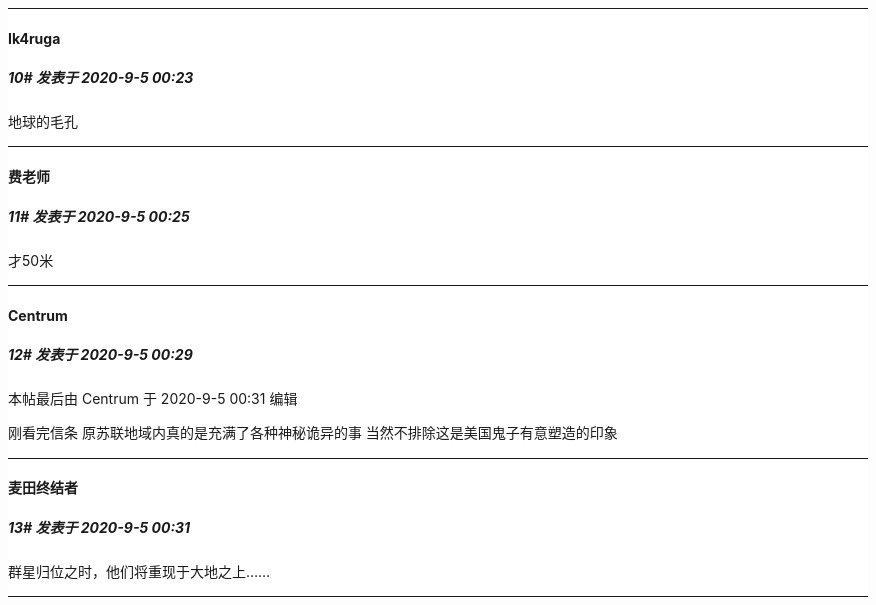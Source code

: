 





-----

####  Ik4ruga  
##### 10#       发表于 2020-9-5 00:23




地球的毛孔







-----

####  费老师  
##### 11#       发表于 2020-9-5 00:25




才50米







-----

####  Centrum  
##### 12#       发表于 2020-9-5 00:29



 本帖最后由 Centrum 于 2020-9-5 00:31 编辑 

刚看完信条 原苏联地域内真的是充满了各种神秘诡异的事 当然不排除这是美国鬼子有意塑造的印象







-----

####  麦田终结者  
##### 13#       发表于 2020-9-5 00:31




群星归位之时，他们将重现于大地之上……







-----
